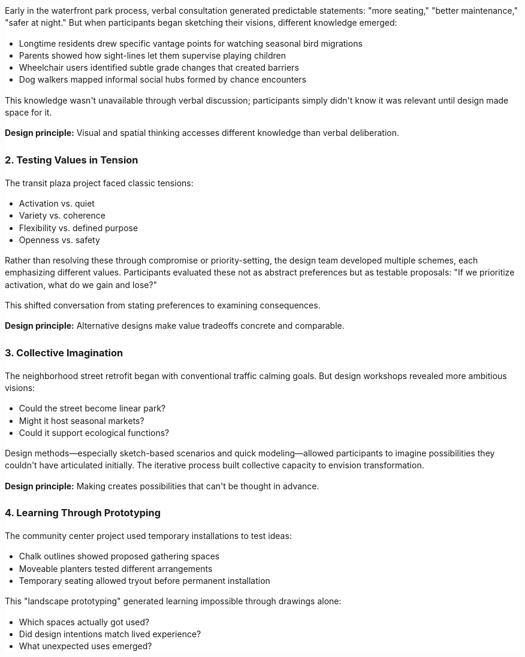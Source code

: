 Early in the waterfront park process, verbal consultation generated predictable statements: "more seating," "better maintenance," "safer at night." But when participants began sketching their visions, different knowledge emerged:

- Longtime residents drew specific vantage points for watching seasonal bird migrations
- Parents showed how sight-lines let them supervise playing children
- Wheelchair users identified subtle grade changes that created barriers
- Dog walkers mapped informal social hubs formed by chance encounters

This knowledge wasn't unavailable through verbal discussion; participants simply didn't know it was relevant until design made space for it.

**Design principle:** Visual and spatial thinking accesses different knowledge than verbal deliberation.

### 2. Testing Values in Tension

The transit plaza project faced classic tensions:
- Activation vs. quiet
- Variety vs. coherence
- Flexibility vs. defined purpose
- Openness vs. safety

Rather than resolving these through compromise or priority-setting, the design team developed multiple schemes, each emphasizing different values. Participants evaluated these not as abstract preferences but as testable proposals: "If we prioritize activation, what do we gain and lose?"

This shifted conversation from stating preferences to examining consequences.

**Design principle:** Alternative designs make value tradeoffs concrete and comparable.

### 3. Collective Imagination

The neighborhood street retrofit began with conventional traffic calming goals. But design workshops revealed more ambitious visions:
- Could the street become linear park?
- Might it host seasonal markets?
- Could it support ecological functions?

Design methods—especially sketch-based scenarios and quick modeling—allowed participants to imagine possibilities they couldn't have articulated initially. The iterative process built collective capacity to envision transformation.

**Design principle:** Making creates possibilities that can't be thought in advance.

### 4. Learning Through Prototyping

The community center project used temporary installations to test ideas:
- Chalk outlines showed proposed gathering spaces
- Moveable planters tested different arrangements
- Temporary seating allowed tryout before permanent installation

This "landscape prototyping" generated learning impossible through drawings alone:
- Which spaces actually got used?
- Did design intentions match lived experience?
- What unexpected uses emerged?
